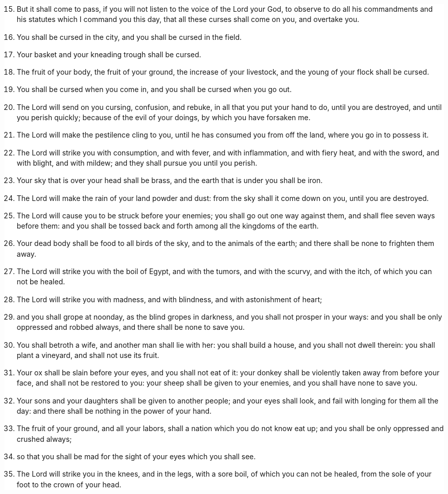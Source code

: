 15. But it shall come to pass, if you will not listen to the voice of the Lord your God, to observe to do all his commandments and his statutes which I command you this day, that all these curses shall come on you, and overtake you.

16. You shall be cursed in the city, and you shall be cursed in the field.

17. Your basket and your kneading trough shall be cursed.

18. The fruit of your body, the fruit of your ground, the increase of your livestock, and the young of your flock shall be cursed.

19. You shall be cursed when you come in, and you shall be cursed when you go out.

20. The Lord will send on you cursing, confusion, and rebuke, in all that you put your hand to do, until you are destroyed, and until you perish quickly; because of the evil of your doings, by which you have forsaken me.

21. The Lord will make the pestilence cling to you, until he has consumed you from off the land, where you go in to possess it.

22. The Lord will strike you with consumption, and with fever, and with inflammation, and with fiery heat, and with the sword, and with blight, and with mildew; and they shall pursue you until you perish.

23. Your sky that is over your head shall be brass, and the earth that is under you shall be iron.

24. The Lord will make the rain of your land powder and dust: from the sky shall it come down on you, until you are destroyed.

25. The Lord will cause you to be struck before your enemies; you shall go out one way against them, and shall flee seven ways before them: and you shall be tossed back and forth among all the kingdoms of the earth.

26. Your dead body shall be food to all birds of the sky, and to the animals of the earth; and there shall be none to frighten them away.

27. The Lord will strike you with the boil of Egypt, and with the tumors, and with the scurvy, and with the itch, of which you can not be healed.

28. The Lord will strike you with madness, and with blindness, and with astonishment of heart;

29. and you shall grope at noonday, as the blind gropes in darkness, and you shall not prosper in your ways: and you shall be only oppressed and robbed always, and there shall be none to save you.

30. You shall betroth a wife, and another man shall lie with her: you shall build a house, and you shall not dwell therein: you shall plant a vineyard, and shall not use its fruit.

31. Your ox shall be slain before your eyes, and you shall not eat of it: your donkey shall be violently taken away from before your face, and shall not be restored to you: your sheep shall be given to your enemies, and you shall have none to save you.

32. Your sons and your daughters shall be given to another people; and your eyes shall look, and fail with longing for them all the day: and there shall be nothing in the power of your hand.

33. The fruit of your ground, and all your labors, shall a nation which you do not know eat up; and you shall be only oppressed and crushed always;

34. so that you shall be mad for the sight of your eyes which you shall see.

35. The Lord will strike you in the knees, and in the legs, with a sore boil, of which you can not be healed, from the sole of your foot to the crown of your head.
